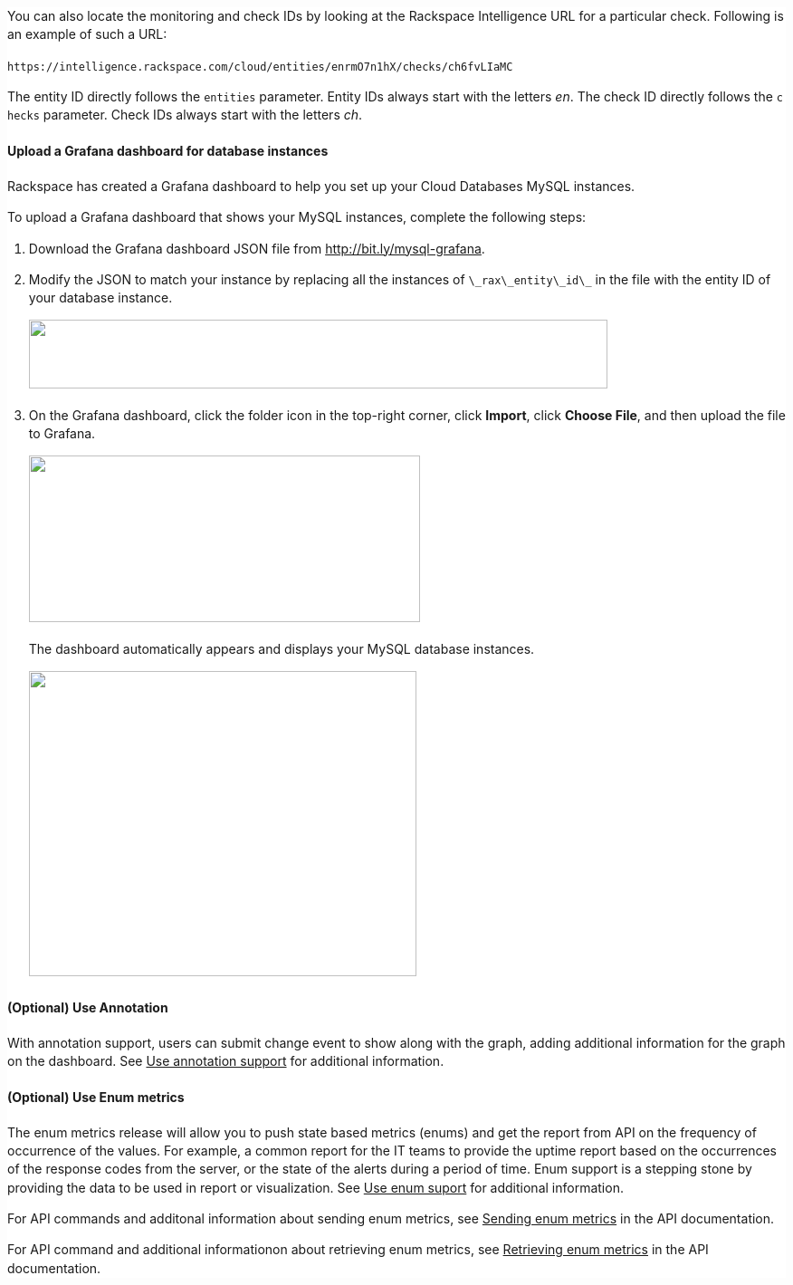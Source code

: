 You can also locate the monitoring and check IDs by looking at the
Rackspace Intelligence URL for a particular check. Following is an
example of such a URL:

`https://intelligence.rackspace.com/cloud/entities/enrmO7n1hX/checks/ch6fvLIaMC`

The entity ID directly follows the `entities` parameter. Entity IDs always
start with the letters *en*. The check ID directly follows
the `checks` parameter. Check IDs always start with the letters *ch*.

#### Upload a Grafana dashboard for database instances

Rackspace has created a Grafana dashboard to help you set up your Cloud Databases MySQL instances.

To upload a Grafana dashboard that shows your MySQL instances,
complete the following steps:

1.  Download the Grafana dashboard JSON file from
    <http://bit.ly/mysql-grafana>.
2.  Modify the JSON to match your instance by replacing all the
    instances of `\_rax\_entity\_id\_` in the file with the entity ID of
    your database instance.

    <img src="https://8026b2e3760e2433679c-fffceaebb8c6ee053c935e8915a3fbe7.ssl.cf2.rackcdn.com/field/image/grafana-replace-entty-id1.png" width="639" height="76" />
3.  On the Grafana dashboard, click the folder icon in the top-right corner, click **Import**, click **Choose File**, and then upload     the file to Grafana.

    <img src="https://8026b2e3760e2433679c-fffceaebb8c6ee053c935e8915a3fbe7.ssl.cf2.rackcdn.com/field/image/grafana-JSON-file-upload.png" width="432" height="184" />

    The dashboard automatically appears and displays your MySQL database
    instances.

    <img src="https://8026b2e3760e2433679c-fffceaebb8c6ee053c935e8915a3fbe7.ssl.cf2.rackcdn.com/field/image/grafana-mysql-data.png" width="428" height="337" />

#### (Optional) Use Annotation
With annotation support, users can submit change event to show along with the graph, adding additional information for the graph on the dashboard. See [Use annotation support](https://support.rackspace.com/how-to/rackspace-metrics/use-annotation-support) for additional information. 

#### (Optional) Use Enum metrics

The enum metrics release will allow you to push state based metrics (enums) and get the report from API on the frequency of occurrence of the values. For example, a common report for the IT teams to provide the uptime report based on the occurrences of the response codes from the server, or the state of the alerts during a period of time. Enum support is a stepping stone by providing the data to be used in report or visualization.  See [Use enum suport](https://support.rackspace.com/how-to/use-enum-metrics-support/) for additional information.

For API commands and additonal information about sending enum metrics, see [Sending enum metrics](https://developer.rackspace.com/docs/metrics/v2/developer-guide/#sending-enum-metrics) in the API documentation.

For API command and additional informationon about retrieving enum metrics, see [Retrieving enum metrics](https://developer.rackspace.com/docs/metrics/v2/developer-guide/#retrieving-enum-metrics) in the API documentation.
